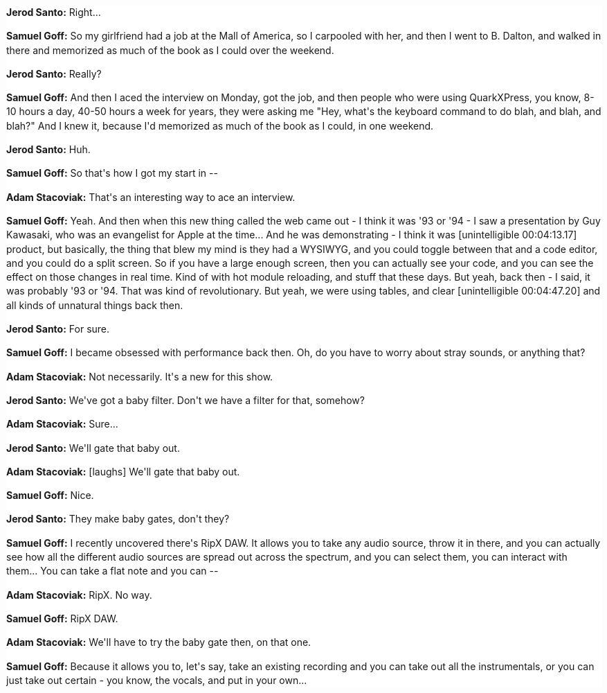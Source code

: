 **Jerod Santo:** Right...

**Samuel Goff:** So my girlfriend had a job at the Mall of America, so I carpooled with her, and then I went to B. Dalton, and walked in there and memorized as much of the book as I could over the weekend.

**Jerod Santo:** Really?

**Samuel Goff:** And then I aced the interview on Monday, got the job, and then people who were using QuarkXPress, you know, 8-10 hours a day, 40-50 hours a week for years, they were asking me "Hey, what's the keyboard command to do blah, and blah, and blah?" And I knew it, because I'd memorized as much of the book as I could, in one weekend.

**Jerod Santo:** Huh.

**Samuel Goff:** So that's how I got my start in --

**Adam Stacoviak:** That's an interesting way to ace an interview.

**Samuel Goff:** Yeah. And then when this new thing called the web came out - I think it was '93 or '94 - I saw a presentation by Guy Kawasaki, who was an evangelist for Apple at the time... And he was demonstrating - I think it was \[unintelligible 00:04:13.17\] product, but basically, the thing that blew my mind is they had a WYSIWYG, and you could toggle between that and a code editor, and you could do a split screen. So if you have a large enough screen, then you can actually see your code, and you can see the effect on those changes in real time. Kind of with hot module reloading, and stuff that these days. But yeah, back then - I said, it was probably '93 or '94. That was kind of revolutionary. But yeah, we were using tables, and clear \[unintelligible 00:04:47.20\] and all kinds of unnatural things back then.

**Jerod Santo:** For sure.

**Samuel Goff:** I became obsessed with performance back then. Oh, do you have to worry about stray sounds, or anything that?

**Adam Stacoviak:** Not necessarily. It's a new for this show.

**Jerod Santo:** We've got a baby filter. Don't we have a filter for that, somehow?

**Adam Stacoviak:** Sure...

**Jerod Santo:** We'll gate that baby out.

**Adam Stacoviak:** \[laughs\] We'll gate that baby out.

**Samuel Goff:** Nice.

**Jerod Santo:** They make baby gates, don't they?

**Samuel Goff:** I recently uncovered there's RipX DAW. It allows you to take any audio source, throw it in there, and you can actually see how all the different audio sources are spread out across the spectrum, and you can select them, you can interact with them... You can take a flat note and you can --

**Adam Stacoviak:** RipX. No way.

**Samuel Goff:** RipX DAW.

**Adam Stacoviak:** We'll have to try the baby gate then, on that one.

**Samuel Goff:** Because it allows you to, let's say, take an existing recording and you can take out all the instrumentals, or you can just take out certain - you know, the vocals, and put in your own...
